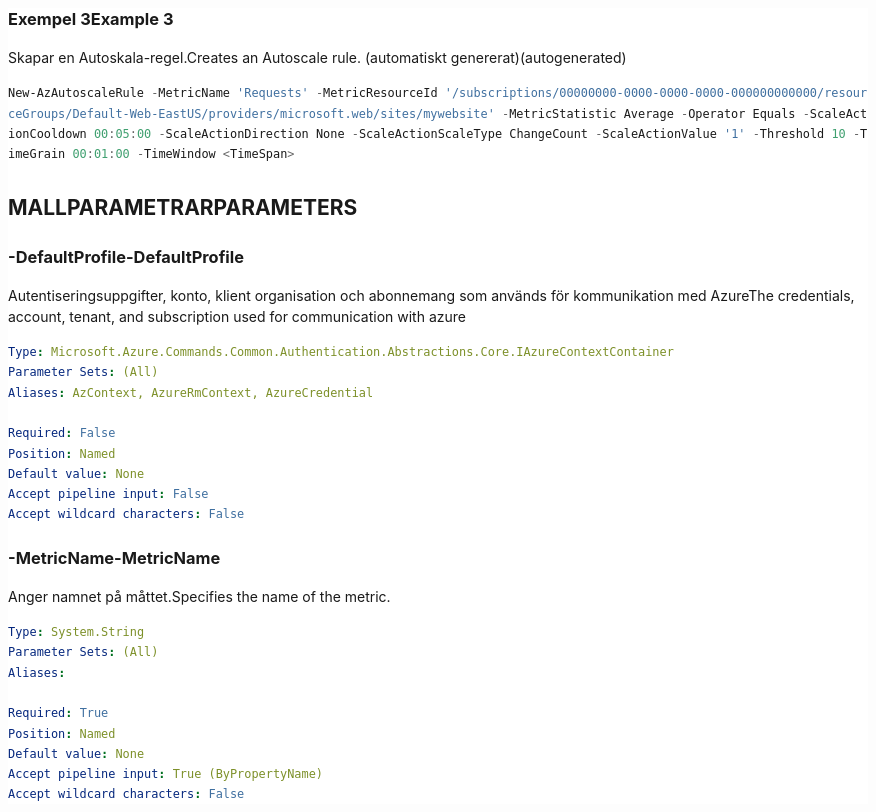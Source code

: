 ### <span data-ttu-id="219b0-113">Exempel 3</span><span class="sxs-lookup"><span data-stu-id="219b0-113">Example 3</span></span>

<span data-ttu-id="219b0-114">Skapar en Autoskala-regel.</span><span class="sxs-lookup"><span data-stu-id="219b0-114">Creates an Autoscale rule.</span></span> <span data-ttu-id="219b0-115">(automatiskt genererat)</span><span class="sxs-lookup"><span data-stu-id="219b0-115">(autogenerated)</span></span>

```powershell <!-- Aladdin Generated Example --> 
New-AzAutoscaleRule -MetricName 'Requests' -MetricResourceId '/subscriptions/00000000-0000-0000-0000-000000000000/resourceGroups/Default-Web-EastUS/providers/microsoft.web/sites/mywebsite' -MetricStatistic Average -Operator Equals -ScaleActionCooldown 00:05:00 -ScaleActionDirection None -ScaleActionScaleType ChangeCount -ScaleActionValue '1' -Threshold 10 -TimeGrain 00:01:00 -TimeWindow <TimeSpan>
```

## <span data-ttu-id="219b0-116">MALLPARAMETRAR</span><span class="sxs-lookup"><span data-stu-id="219b0-116">PARAMETERS</span></span>

### <span data-ttu-id="219b0-117">-DefaultProfile</span><span class="sxs-lookup"><span data-stu-id="219b0-117">-DefaultProfile</span></span>
<span data-ttu-id="219b0-118">Autentiseringsuppgifter, konto, klient organisation och abonnemang som används för kommunikation med Azure</span><span class="sxs-lookup"><span data-stu-id="219b0-118">The credentials, account, tenant, and subscription used for communication with azure</span></span>

```yaml
Type: Microsoft.Azure.Commands.Common.Authentication.Abstractions.Core.IAzureContextContainer
Parameter Sets: (All)
Aliases: AzContext, AzureRmContext, AzureCredential

Required: False
Position: Named
Default value: None
Accept pipeline input: False
Accept wildcard characters: False
```

### <span data-ttu-id="219b0-119">-MetricName</span><span class="sxs-lookup"><span data-stu-id="219b0-119">-MetricName</span></span>
<span data-ttu-id="219b0-120">Anger namnet på måttet.</span><span class="sxs-lookup"><span data-stu-id="219b0-120">Specifies the name of the metric.</span></span>

```yaml
Type: System.String
Parameter Sets: (All)
Aliases:

Required: True
Position: Named
Default value: None
Accept pipeline input: True (ByPropertyName)
Accept wildcard characters: False
```
